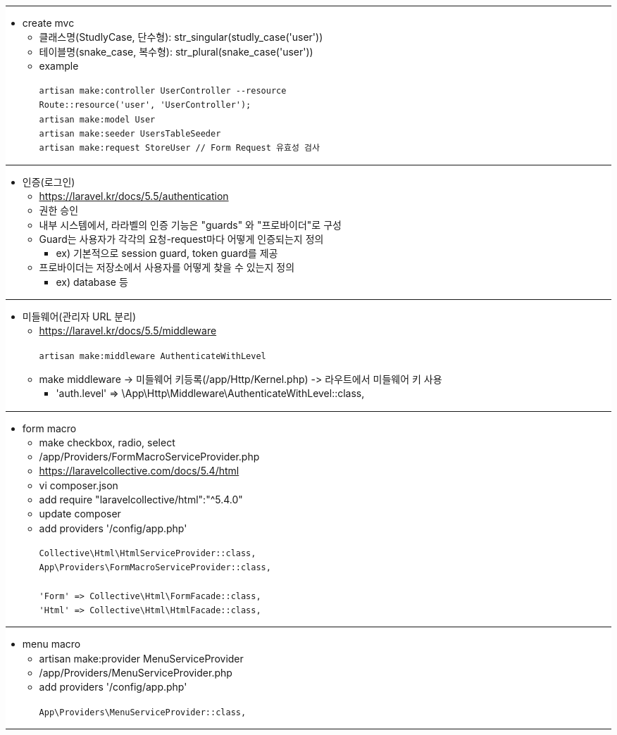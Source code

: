 ----

* create mvc
  * 클래스명(StudlyCase, 단수형): str_singular(studly_case('user'))
  * 테이블명(snake_case, 복수형): str_plural(snake_case('user'))
  * example
    ```
    artisan make:controller UserController --resource
    Route::resource('user', 'UserController');
    artisan make:model User
    artisan make:seeder UsersTableSeeder
    artisan make:request StoreUser // Form Request 유효성 검사
    ```
----

* 인증(로그인)
  * https://laravel.kr/docs/5.5/authentication
  * 권한 승인
  * 내부 시스템에서, 라라벨의 인증 기능은 "guards" 와 "프로바이더"로 구성
  * Guard는 사용자가 각각의 요청-request마다 어떻게 인증되는지 정의
    * ex) 기본적으로 session guard, token guard를 제공
  * 프로바이더는 저장소에서 사용자를 어떻게 찾을 수 있는지 정의
    * ex) database 등

----

* 미들웨어(관리자 URL 분리)
  * https://laravel.kr/docs/5.5/middleware
    ```
    artisan make:middleware AuthenticateWithLevel
    ```
  * make middleware -> 미들웨어 키등록(/app/Http/Kernel.php) -> 라우트에서 미들웨어 키 사용
    * 'auth.level' => \App\Http\Middleware\AuthenticateWithLevel::class,

----

* form macro
  * make checkbox, radio, select
  * /app/Providers/FormMacroServiceProvider.php
  * https://laravelcollective.com/docs/5.4/html
  * vi composer.json
  * add require "laravelcollective/html":"^5.4.0"
  * update composer
  * add providers '/config/app.php'
    ```
    Collective\Html\HtmlServiceProvider::class,
    App\Providers\FormMacroServiceProvider::class,
    
    'Form' => Collective\Html\FormFacade::class,
    'Html' => Collective\Html\HtmlFacade::class,
    ```
----

* menu macro
  * artisan make:provider MenuServiceProvider
  * /app/Providers/MenuServiceProvider.php
  * add providers '/config/app.php'
    ``` 
    App\Providers\MenuServiceProvider::class,
    ``` 
----
